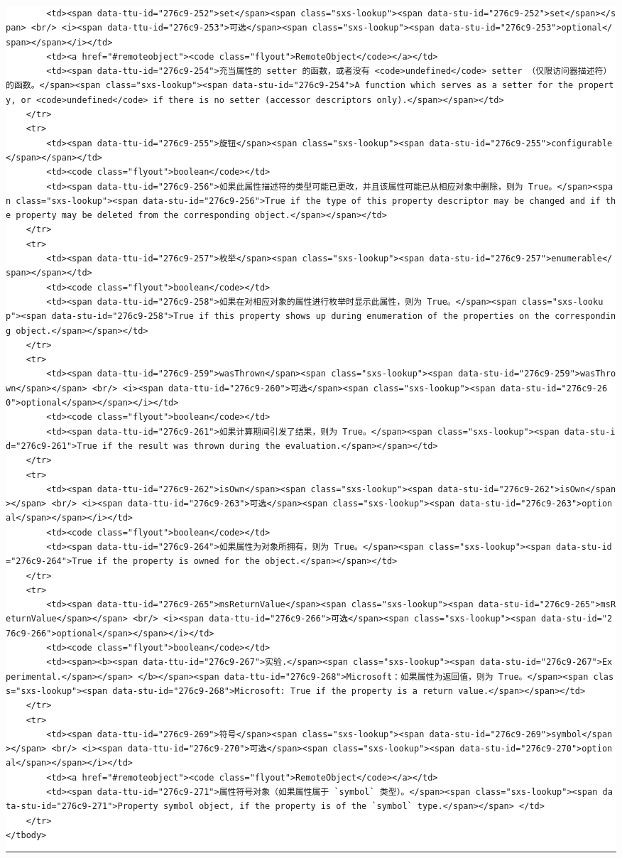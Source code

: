             <td><span data-ttu-id="276c9-252">set</span><span class="sxs-lookup"><span data-stu-id="276c9-252">set</span></span> <br/> <i><span data-ttu-id="276c9-253">可选</span><span class="sxs-lookup"><span data-stu-id="276c9-253">optional</span></span></i></td>
            <td><a href="#remoteobject"><code class="flyout">RemoteObject</code></a></td>
            <td><span data-ttu-id="276c9-254">充当属性的 setter 的函数，或者没有 <code>undefined</code> setter （仅限访问器描述符）的函数。</span><span class="sxs-lookup"><span data-stu-id="276c9-254">A function which serves as a setter for the property, or <code>undefined</code> if there is no setter (accessor descriptors only).</span></span></td>
        </tr>
        <tr>
            <td><span data-ttu-id="276c9-255">旋钮</span><span class="sxs-lookup"><span data-stu-id="276c9-255">configurable</span></span></td>
            <td><code class="flyout">boolean</code></td>
            <td><span data-ttu-id="276c9-256">如果此属性描述符的类型可能已更改，并且该属性可能已从相应对象中删除，则为 True。</span><span class="sxs-lookup"><span data-stu-id="276c9-256">True if the type of this property descriptor may be changed and if the property may be deleted from the corresponding object.</span></span></td>
        </tr>
        <tr>
            <td><span data-ttu-id="276c9-257">枚举</span><span class="sxs-lookup"><span data-stu-id="276c9-257">enumerable</span></span></td>
            <td><code class="flyout">boolean</code></td>
            <td><span data-ttu-id="276c9-258">如果在对相应对象的属性进行枚举时显示此属性，则为 True。</span><span class="sxs-lookup"><span data-stu-id="276c9-258">True if this property shows up during enumeration of the properties on the corresponding object.</span></span></td>
        </tr>
        <tr>
            <td><span data-ttu-id="276c9-259">wasThrown</span><span class="sxs-lookup"><span data-stu-id="276c9-259">wasThrown</span></span> <br/> <i><span data-ttu-id="276c9-260">可选</span><span class="sxs-lookup"><span data-stu-id="276c9-260">optional</span></span></i></td>
            <td><code class="flyout">boolean</code></td>
            <td><span data-ttu-id="276c9-261">如果计算期间引发了结果，则为 True。</span><span class="sxs-lookup"><span data-stu-id="276c9-261">True if the result was thrown during the evaluation.</span></span></td>
        </tr>
        <tr>
            <td><span data-ttu-id="276c9-262">isOwn</span><span class="sxs-lookup"><span data-stu-id="276c9-262">isOwn</span></span> <br/> <i><span data-ttu-id="276c9-263">可选</span><span class="sxs-lookup"><span data-stu-id="276c9-263">optional</span></span></i></td>
            <td><code class="flyout">boolean</code></td>
            <td><span data-ttu-id="276c9-264">如果属性为对象所拥有，则为 True。</span><span class="sxs-lookup"><span data-stu-id="276c9-264">True if the property is owned for the object.</span></span></td>
        </tr>
        <tr>
            <td><span data-ttu-id="276c9-265">msReturnValue</span><span class="sxs-lookup"><span data-stu-id="276c9-265">msReturnValue</span></span> <br/> <i><span data-ttu-id="276c9-266">可选</span><span class="sxs-lookup"><span data-stu-id="276c9-266">optional</span></span></i></td>
            <td><code class="flyout">boolean</code></td>
            <td><span><b><span data-ttu-id="276c9-267">实验.</span><span class="sxs-lookup"><span data-stu-id="276c9-267">Experimental.</span></span> </b></span><span data-ttu-id="276c9-268">Microsoft：如果属性为返回值，则为 True。</span><span class="sxs-lookup"><span data-stu-id="276c9-268">Microsoft: True if the property is a return value.</span></span></td>
        </tr>
        <tr>
            <td><span data-ttu-id="276c9-269">符号</span><span class="sxs-lookup"><span data-stu-id="276c9-269">symbol</span></span> <br/> <i><span data-ttu-id="276c9-270">可选</span><span class="sxs-lookup"><span data-stu-id="276c9-270">optional</span></span></i></td>
            <td><a href="#remoteobject"><code class="flyout">RemoteObject</code></a></td>
            <td><span data-ttu-id="276c9-271">属性符号对象（如果属性属于 `symbol` 类型）。</span><span class="sxs-lookup"><span data-stu-id="276c9-271">Property symbol object, if the property is of the `symbol` type.</span></span> </td>
        </tr>
    </tbody>
</table>

---